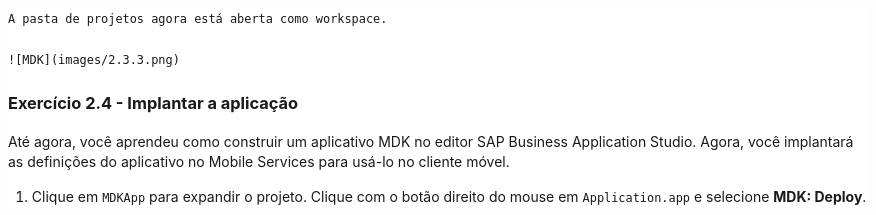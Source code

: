     A pasta de projetos agora está aberta como workspace.

    ![MDK](images/2.3.3.png)    

### Exercício 2.4 - Implantar a aplicação

Até agora, você aprendeu como construir um aplicativo MDK no editor SAP Business Application Studio. Agora, você implantará as definições do aplicativo no Mobile Services para usá-lo no cliente móvel.

1. Clique em `MDKApp` para expandir o projeto. Clique com o botão direito do mouse em `Application.app` e selecione **MDK: Deploy**.
